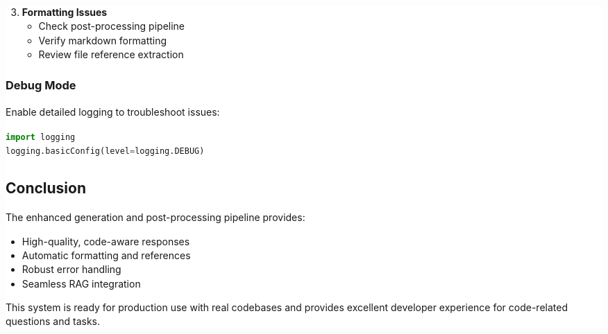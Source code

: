 3. **Formatting Issues**
   - Check post-processing pipeline
   - Verify markdown formatting
   - Review file reference extraction

### Debug Mode
Enable detailed logging to troubleshoot issues:
```python
import logging
logging.basicConfig(level=logging.DEBUG)
```

## Conclusion

The enhanced generation and post-processing pipeline provides:
- High-quality, code-aware responses
- Automatic formatting and references
- Robust error handling
- Seamless RAG integration

This system is ready for production use with real codebases and provides excellent developer experience for code-related questions and tasks. 